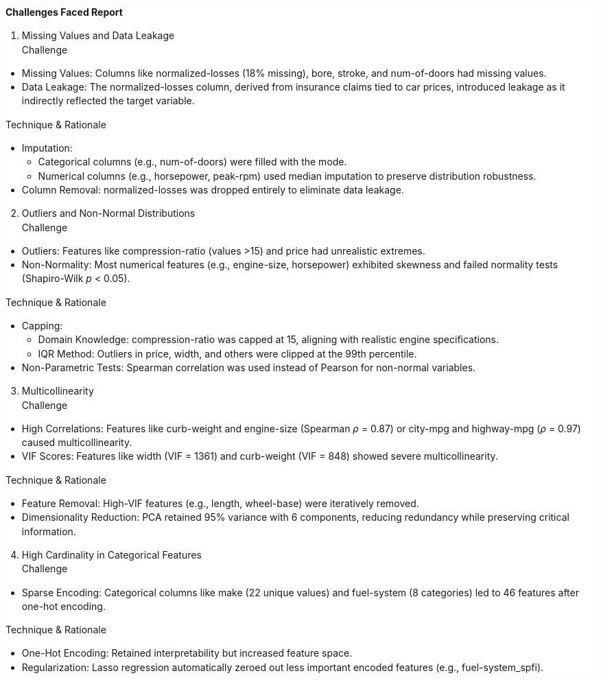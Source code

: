 **Challenges Faced Report**

 1. Missing Values and Data Leakage  
 Challenge  
- Missing Values: Columns like normalized-losses (18% missing), bore, stroke, and num-of-doors had missing values.  
- Data Leakage: The normalized-losses column, derived from insurance claims tied to car prices, introduced leakage as it indirectly reflected the target variable.  

 Technique & Rationale  
- Imputation:  
  - Categorical columns (e.g., num-of-doors) were filled with the mode.  
  - Numerical columns (e.g., horsepower, peak-rpm) used median imputation to preserve distribution robustness.  
- Column Removal: normalized-losses was dropped entirely to eliminate data leakage.  



 2. Outliers and Non-Normal Distributions  
 Challenge  
- Outliers: Features like compression-ratio (values >15) and price had unrealistic extremes.  
- Non-Normality: Most numerical features (e.g., engine-size, horsepower) exhibited skewness and failed normality tests (Shapiro-Wilk *p* < 0.05).  

 Technique & Rationale  
- Capping:  
  - Domain Knowledge: compression-ratio was capped at 15, aligning with realistic engine specifications.  
  - IQR Method: Outliers in price, width, and others were clipped at the 99th percentile.  
- Non-Parametric Tests: Spearman correlation was used instead of Pearson for non-normal variables.  



 3. Multicollinearity  
 Challenge  
- High Correlations: Features like curb-weight and engine-size (Spearman *ρ* = 0.87) or city-mpg and highway-mpg (*ρ* = 0.97) caused multicollinearity.  
- VIF Scores: Features like width (VIF = 1361) and curb-weight (VIF = 848) showed severe multicollinearity.  

 Technique & Rationale  
- Feature Removal: High-VIF features (e.g., length, wheel-base) were iteratively removed.  
- Dimensionality Reduction: PCA retained 95% variance with 6 components, reducing redundancy while preserving critical information.  



 4. High Cardinality in Categorical Features  
 Challenge  
- Sparse Encoding: Categorical columns like make (22 unique values) and fuel-system (8 categories) led to 46 features after one-hot encoding.  

 Technique & Rationale  
- One-Hot Encoding: Retained interpretability but increased feature space.  
- Regularization: Lasso regression automatically zeroed out less important encoded features (e.g., fuel-system_spfi).  

